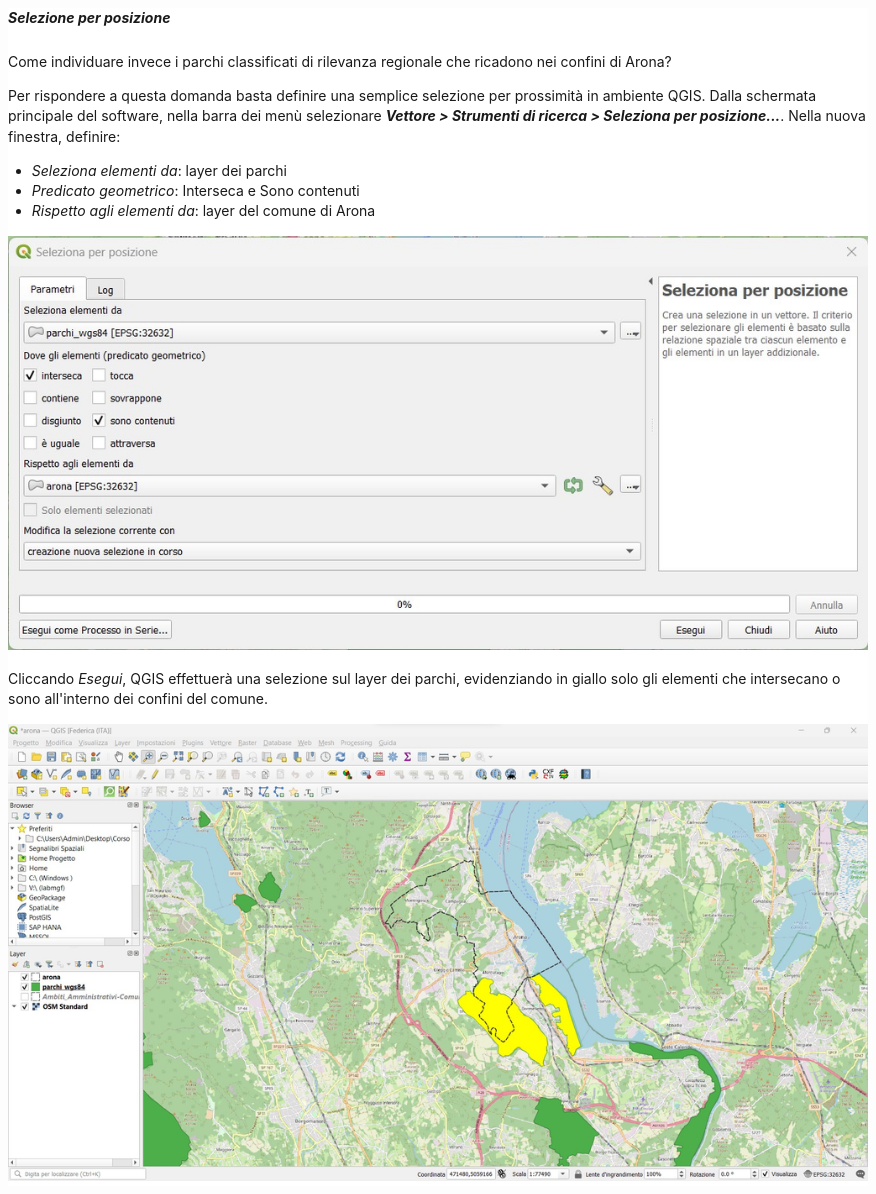 ##### Selezione per posizione

Come individuare invece i parchi classificati di rilevanza regionale che ricadono nei confini di Arona?

Per rispondere a questa domanda basta definire una semplice selezione per prossimità in ambiente QGIS. Dalla schermata principale del software, nella barra dei menù selezionare ***Vettore > Strumenti di ricerca > Seleziona per posizione...***. Nella nuova finestra, definire:

- *Seleziona elementi da*: layer dei parchi
- *Predicato geometrico*: Interseca e Sono contenuti
- *Rispetto agli elementi da*: layer del comune di Arona

![Selezione per posizione](../assets/img/intro-workshop/selezione-parchi.jpg)

Cliccando *Esegui*, QGIS effettuerà una selezione sul layer dei parchi, evidenziando in giallo solo gli elementi che intersecano o sono all'interno dei confini del comune.

![Selezione parchi in Arona](../assets/img/intro-workshop/parchi-selected.jpg)
